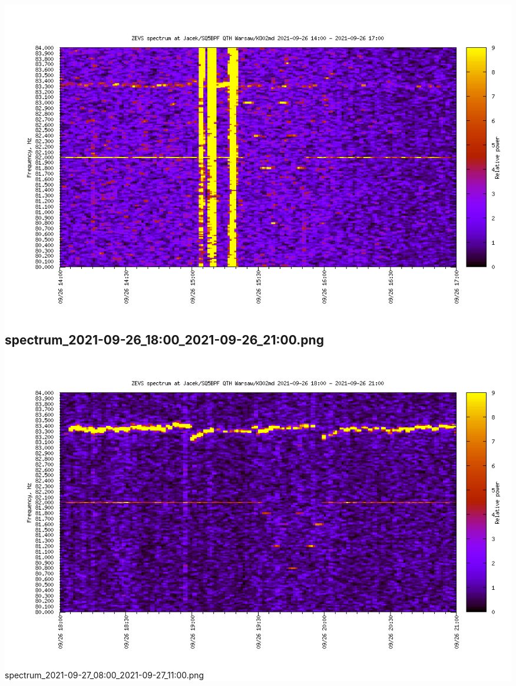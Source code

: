![spectrum_2021-09-26_14:00_2021-09-26_17:00.png](/spectrograms/spectrum_2021-09-26_14:00_2021-09-26_17:00.png)
---
spectrum_2021-09-26_18:00_2021-09-26_21:00.png
![spectrum_2021-09-26_18:00_2021-09-26_21:00.png](/spectrograms/spectrum_2021-09-26_18:00_2021-09-26_21:00.png)
---
spectrum_2021-09-27_08:00_2021-09-27_11:00.png